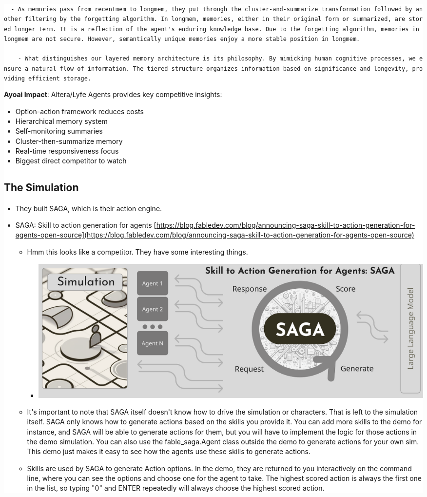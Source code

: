       - As memories pass from recentmem to longmem, they put through the cluster-and-summarize transformation followed by another filtering by the forgetting algorithm. In longmem, memories, either in their original form or summarized, are stored longer term. It is a reflection of the agent's enduring knowledge base. Due to the forgetting algorithm, memories in longmem are not secure. However, semantically unique memories enjoy a more stable position in longmem.

        - What distinguishes our layered memory architecture is its philosophy. By mimicking human cognitive processes, we ensure a natural flow of information. The tiered structure organizes information based on significance and longevity, providing efficient storage.

**Ayoai Impact**: Altera/Lyfe Agents provides key competitive insights:
- Option-action framework reduces costs
- Hierarchical memory system
- Self-monitoring summaries
- Cluster-then-summarize memory
- Real-time responsiveness focus
- Biggest direct competitor to watch

## The Simulation

- They built SAGA, which is their action engine.

- SAGA: Skill to action generation for agents [https://blog.fabledev.com/blog/announcing-saga-skill-to-action-generation-for-agents-open-source](https://blog.fabledev.com/blog/announcing-saga-skill-to-action-generation-for-agents-open-source)

  - Hmm this looks like a competitor. They have some interesting things.

    - ![A diagram of a diagram Description automatically generated with medium confidence](../../ZakResearchSurveyImages/media/image338.png)

  - It's important to note that SAGA itself doesn't know how to drive the simulation or characters. That is left to the simulation itself. SAGA only knows how to generate actions based on the skills you provide it. You can add more skills to the demo for instance, and SAGA will be able to generate actions for them, but you will have to implement the logic for those actions in the demo simulation. You can also use the fable_saga.Agent class outside the demo to generate actions for your own sim. This demo just makes it easy to see how the agents use these skills to generate actions.

  - Skills are used by SAGA to generate Action options. In the demo, they are returned to you interactively on the command line, where you can see the options and choose one for the agent to take. The highest scored action is always the first one in the list, so typing "0" and ENTER repeatedly will always choose the highest scored action.
